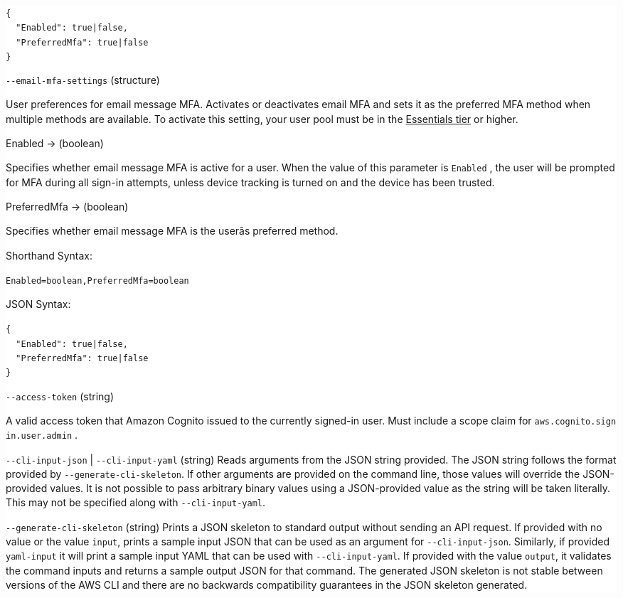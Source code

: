 ```
{
  "Enabled": true|false,
  "PreferredMfa": true|false
}
```

`--email-mfa-settings` (structure)

User preferences for email message MFA. Activates or deactivates email MFA and sets it as the preferred MFA method when multiple methods are available. To activate this setting, your user pool must be in the [Essentials tier](https://docs.aws.amazon.com/cognito/latest/developerguide/feature-plans-features-essentials.html) or higher.

Enabled -> (boolean)

Specifies whether email message MFA is active for a user. When the value of this parameter is `Enabled` , the user will be prompted for MFA during all sign-in attempts, unless device tracking is turned on and the device has been trusted.

PreferredMfa -> (boolean)

Specifies whether email message MFA is the userâs preferred method.

Shorthand Syntax:

```
Enabled=boolean,PreferredMfa=boolean
```

JSON Syntax:

```
{
  "Enabled": true|false,
  "PreferredMfa": true|false
}
```

`--access-token` (string)

A valid access token that Amazon Cognito issued to the currently signed-in user. Must include a scope claim for `aws.cognito.signin.user.admin` .

`--cli-input-json` | `--cli-input-yaml` (string)
Reads arguments from the JSON string provided. The JSON string follows the format provided by `--generate-cli-skeleton`. If other arguments are provided on the command line, those values will override the JSON-provided values. It is not possible to pass arbitrary binary values using a JSON-provided value as the string will be taken literally. This may not be specified along with `--cli-input-yaml`.

`--generate-cli-skeleton` (string)
Prints a JSON skeleton to standard output without sending an API request. If provided with no value or the value `input`, prints a sample input JSON that can be used as an argument for `--cli-input-json`. Similarly, if provided `yaml-input` it will print a sample input YAML that can be used with `--cli-input-yaml`. If provided with the value `output`, it validates the command inputs and returns a sample output JSON for that command. The generated JSON skeleton is not stable between versions of the AWS CLI and there are no backwards compatibility guarantees in the JSON skeleton generated.
